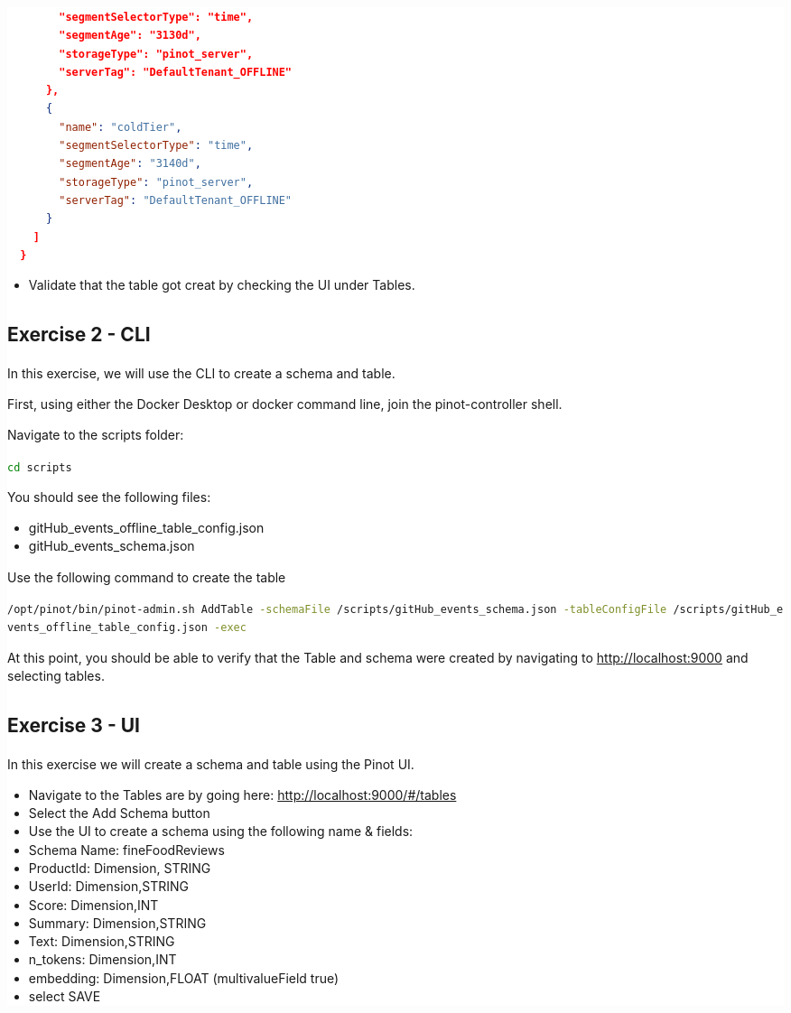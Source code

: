 ``` json
        "segmentSelectorType": "time",
        "segmentAge": "3130d",
        "storageType": "pinot_server",
        "serverTag": "DefaultTenant_OFFLINE"
      },
      {
        "name": "coldTier",
        "segmentSelectorType": "time",
        "segmentAge": "3140d",
        "storageType": "pinot_server",
        "serverTag": "DefaultTenant_OFFLINE"
      }
    ]
  }
```

- Validate that the table got creat by checking the UI under Tables.

## Exercise 2 - CLI

In this exercise, we will use the CLI to create a schema and table.

First, using either the Docker Desktop or docker command line, join the pinot-controller shell.

Navigate to the scripts folder:

```sh
cd scripts
```

You should see the following files:

- gitHub_events_offline_table_config.json
- gitHub_events_schema.json

Use the following command to create the table

``` bash
/opt/pinot/bin/pinot-admin.sh AddTable -schemaFile /scripts/gitHub_events_schema.json -tableConfigFile /scripts/gitHub_events_offline_table_config.json -exec 
```

At this point, you should be able to verify that the Table and schema were created by navigating to <http://localhost:9000> and selecting tables.

## Exercise 3 - UI

In this exercise we will create a schema and table using the Pinot UI.

- Navigate to the Tables are by going here: [http://localhost:9000/#/tables](http://localhost:9000/#/tables)
- Select the Add Schema button
- Use the UI to create a schema using the following name & fields:
- Schema Name: fineFoodReviews
- ProductId: Dimension, STRING
- UserId: Dimension,STRING
- Score: Dimension,INT
- Summary: Dimension,STRING
- Text: Dimension,STRING
- n_tokens: Dimension,INT
- embedding: Dimension,FLOAT (multivalueField true)
- select SAVE

